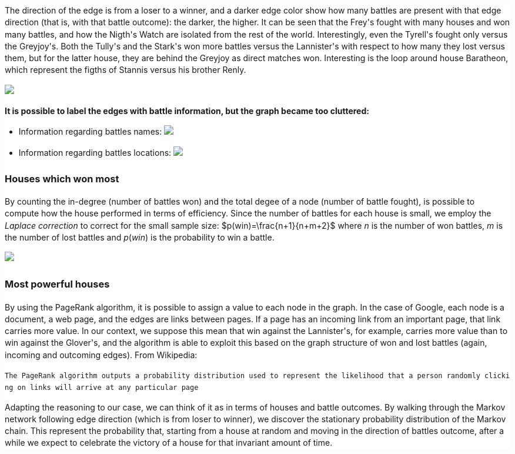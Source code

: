 
The direction of the edge is from a loser to a winner, and a darker edge color show how many battles are present with that edge direction (that is, with that battle outcome): the darker, the higher. It can be seen that the Frey's fought with many houses and won many battles, and how the Nigth's Watch are isolated from the rest of the world. Interestingly, even the Tyrell's fought only versus the Greyjoy's. Both the Tully's and the Stark's won more battles versus the Lannister's with respect to how many they lost versus them, but for the latter house, they are behind the Greyjoy as direct matches won. Interesting is the loop around house Baratheon, which represent the figths of Stannis versus his brother Renly.

![](2016-08-05-game_of_tutfe_files/figure-html/unnamed-chunk-49-1.png)


**It is possible to label the edges with battle information, but the graph became too cluttered:**

- Information regarding battles names:
![](2016-08-05-game_of_tutfe_files/figure-html/unnamed-chunk-50-1.png)

- Information regarding battles locations:
![](2016-08-05-game_of_tutfe_files/figure-html/unnamed-chunk-51-1.png)


### Houses which won most

By counting the in-degree (number of battles won) and the total degee of a node (number of battle fought), is possible to compute how the house performed in terms of efficiency. Since the number of battles for each house is small, we employ the *Laplace correction* to correct for the small sample size:
$p(win)=\frac{n+1}{n+m+2}$
where $n$ is the number of won battles, $m$ is the number of lost battles and $p(win)$ is the probability to win a battle.


![](2016-08-05-game_of_tutfe_files/figure-html/unnamed-chunk-53-1.png)

### Most powerful houses

By using the PageRank algorithm, it is possible to assign a value to each node in the graph. In the case of Google, each node is a document, a web page, and the edges are links between pages. If a page has an incoming link from an important page, that link carries more value. In our context, we suppose this mean that win against the Lannister's, for example, carries more value than to win against the Glover's, and the algorithm is able to exploit this based on the graph structure of won and lost battles (again, incoming and outcoming edges).
From Wikipedia:
```sh
The PageRank algorithm outputs a probability distribution used to represent the likelihood that a person randomly clicking on links will arrive at any particular page
```
Adapting the reasoning to our case, we can think of it as in terms of houses and battle outcomes. By walking through the Markov network following edge direction (which is from loser to winner), we discover the stationary probability distribution of the Markov chain. This represent the probability that, starting from a house at random and moving in the direction of battles outcome, after a while we expect to celebrate the victory of a house for that invariant amount of time.
